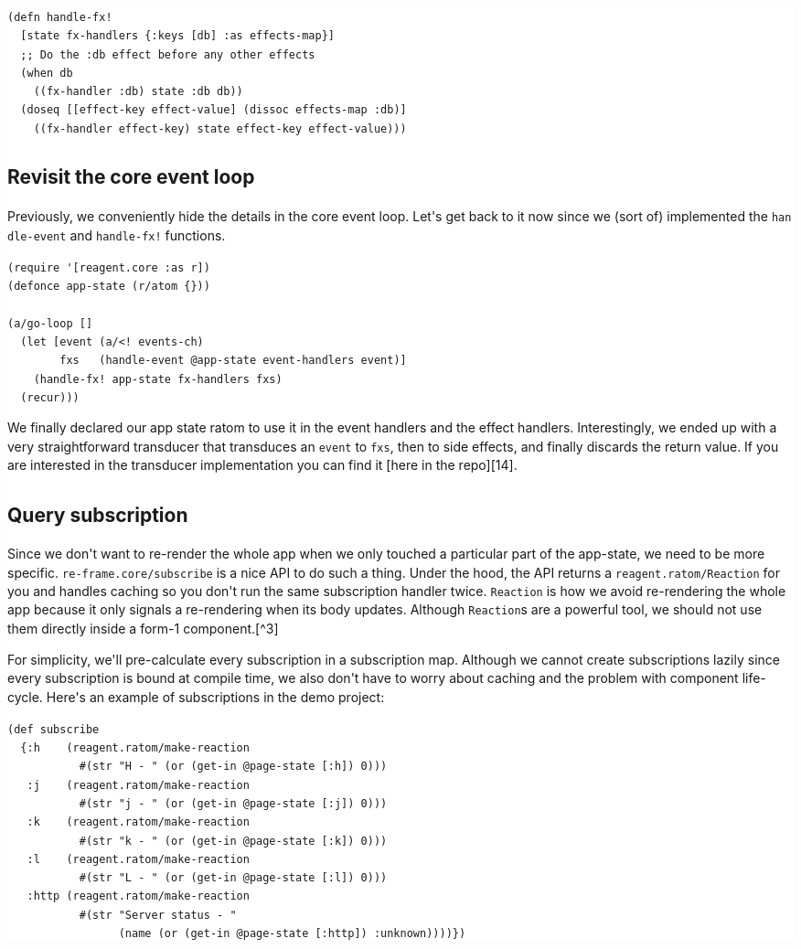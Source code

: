 ```
(defn handle-fx!
  [state fx-handlers {:keys [db] :as effects-map}]
  ;; Do the :db effect before any other effects
  (when db
    ((fx-handler :db) state :db db))
  (doseq [[effect-key effect-value] (dissoc effects-map :db)]
    ((fx-handler effect-key) state effect-key effect-value)))
```

## Revisit the core event loop

Previously, we conveniently hide the details in the core event loop. Let's get
back to it now since we (sort of) implemented the `handle-event` and
`handle-fx!` functions.

```
(require '[reagent.core :as r])
(defonce app-state (r/atom {}))

(a/go-loop []
  (let [event (a/<! events-ch)
        fxs   (handle-event @app-state event-handlers event)]
    (handle-fx! app-state fx-handlers fxs)
  (recur)))
```

We finally declared our app state ratom to use it in the event handlers and the
effect handlers. Interestingly, we ended up with a very straightforward
transducer that transduces an `event` to `fxs`, then to side effects, and
finally discards the return value. If you are interested in the transducer
implementation you can find it [here in the repo][14].

## Query subscription

Since we don't want to re-render the whole app when we only touched a particular
part of the app-state, we need to be more specific. `re-frame.core/subscribe` is
a nice API to do such a thing. Under the hood, the API returns a
`reagent.ratom/Reaction` for you and handles caching so you don't run the same
subscription handler twice. `Reaction` is how we avoid re-rendering the whole
app because it only signals a re-rendering when its body updates. Although
`Reaction`s are a powerful tool, we should not use them directly inside a form-1
component.[^3]

For simplicity, we'll pre-calculate every subscription in a subscription
map. Although we cannot create subscriptions lazily since every subscription is
bound at compile time, we also don't have to worry about caching and the problem
with component life-cycle. Here's an example of subscriptions in the demo
project:

```
(def subscribe
  {:h    (reagent.ratom/make-reaction
           #(str "H - " (or (get-in @page-state [:h]) 0)))
   :j    (reagent.ratom/make-reaction
           #(str "j - " (or (get-in @page-state [:j]) 0)))
   :k    (reagent.ratom/make-reaction
           #(str "k - " (or (get-in @page-state [:k]) 0)))
   :l    (reagent.ratom/make-reaction
           #(str "L - " (or (get-in @page-state [:l]) 0)))
   :http (reagent.ratom/make-reaction
           #(str "Server status - "
                 (name (or (get-in @page-state [:http]) :unknown))))})
```
